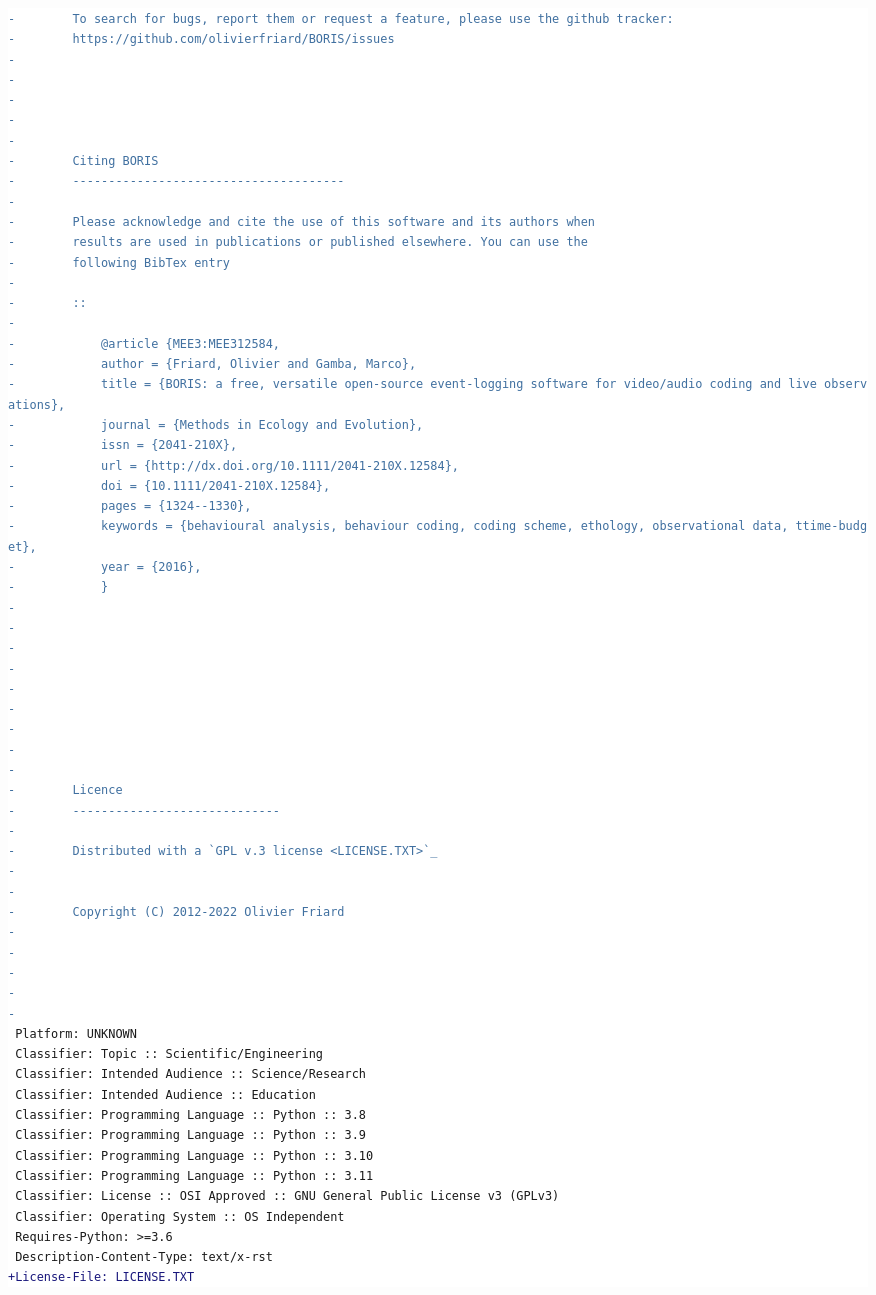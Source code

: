 ```diff
-        To search for bugs, report them or request a feature, please use the github tracker:
-        https://github.com/olivierfriard/BORIS/issues
-        
-        
-        
-        
-        
-        Citing BORIS
-        --------------------------------------
-        
-        Please acknowledge and cite the use of this software and its authors when
-        results are used in publications or published elsewhere. You can use the
-        following BibTex entry
-        
-        ::
-        
-            @article {MEE3:MEE312584,
-            author = {Friard, Olivier and Gamba, Marco},
-            title = {BORIS: a free, versatile open-source event-logging software for video/audio coding and live observations},
-            journal = {Methods in Ecology and Evolution},
-            issn = {2041-210X},
-            url = {http://dx.doi.org/10.1111/2041-210X.12584},
-            doi = {10.1111/2041-210X.12584},
-            pages = {1324--1330},
-            keywords = {behavioural analysis, behaviour coding, coding scheme, ethology, observational data, ttime-budget},
-            year = {2016},
-            }
-        
-        
-        
-        
-        
-        
-        
-        
-        
-        Licence
-        -----------------------------
-        
-        Distributed with a `GPL v.3 license <LICENSE.TXT>`_
-        
-        
-        Copyright (C) 2012-2022 Olivier Friard
-        
-        
-        
-        
-        
 Platform: UNKNOWN
 Classifier: Topic :: Scientific/Engineering
 Classifier: Intended Audience :: Science/Research
 Classifier: Intended Audience :: Education
 Classifier: Programming Language :: Python :: 3.8
 Classifier: Programming Language :: Python :: 3.9
 Classifier: Programming Language :: Python :: 3.10
 Classifier: Programming Language :: Python :: 3.11
 Classifier: License :: OSI Approved :: GNU General Public License v3 (GPLv3)
 Classifier: Operating System :: OS Independent
 Requires-Python: >=3.6
 Description-Content-Type: text/x-rst
+License-File: LICENSE.TXT
```